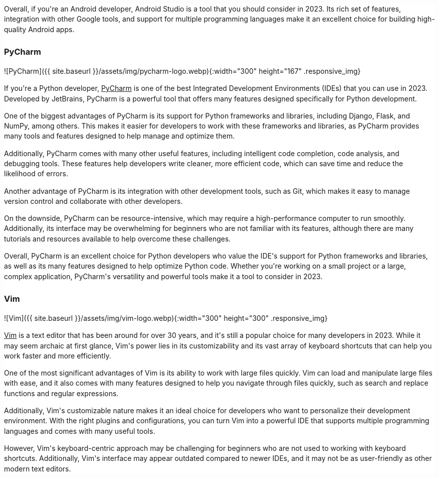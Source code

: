 Overall, if you're an Android developer, Android Studio is a tool that you should consider in 2023. Its rich set of features, integration with other Google tools, and support for multiple programming languages make it an excellent choice for building high-quality Android apps.

### PyCharm

![PyCharm]({{ site.baseurl }}/assets/img/pycharm-logo.webp){:width="300" height="167" .responsive_img}

If you're a Python developer, [PyCharm](https://www.jetbrains.com/pycharm/download) is one of the best Integrated Development Environments (IDEs) that you can use in 2023. Developed by JetBrains, PyCharm is a powerful tool that offers many features designed specifically for Python development.

One of the biggest advantages of PyCharm is its support for Python frameworks and libraries, including Django, Flask, and NumPy, among others. This makes it easier for developers to work with these frameworks and libraries, as PyCharm provides many tools and features designed to help manage and optimize them.

Additionally, PyCharm comes with many other useful features, including intelligent code completion, code analysis, and debugging tools. These features help developers write cleaner, more efficient code, which can save time and reduce the likelihood of errors.

Another advantage of PyCharm is its integration with other development tools, such as Git, which makes it easy to manage version control and collaborate with other developers.

On the downside, PyCharm can be resource-intensive, which may require a high-performance computer to run smoothly. Additionally, its interface may be overwhelming for beginners who are not familiar with its features, although there are many tutorials and resources available to help overcome these challenges.

Overall, PyCharm is an excellent choice for Python developers who value the IDE's support for Python frameworks and libraries, as well as its many features designed to help optimize Python code. Whether you're working on a small project or a large, complex application, PyCharm's versatility and powerful tools make it a tool to consider in 2023.

### Vim

![Vim]({{ site.baseurl }}/assets/img/vim-logo.webp){:width="300" height="300" .responsive_img}

[Vim](https://www.vim.org/) is a text editor that has been around for over 30 years, and it's still a popular choice for many developers in 2023. While it may seem archaic at first glance, Vim's power lies in its customizability and its vast array of keyboard shortcuts that can help you work faster and more efficiently.

One of the most significant advantages of Vim is its ability to work with large files quickly. Vim can load and manipulate large files with ease, and it also comes with many features designed to help you navigate through files quickly, such as search and replace functions and regular expressions.

Additionally, Vim's customizable nature makes it an ideal choice for developers who want to personalize their development environment. With the right plugins and configurations, you can turn Vim into a powerful IDE that supports multiple programming languages and comes with many useful tools.

However, Vim's keyboard-centric approach may be challenging for beginners who are not used to working with keyboard shortcuts. Additionally, Vim's interface may appear outdated compared to newer IDEs, and it may not be as user-friendly as other modern text editors.
